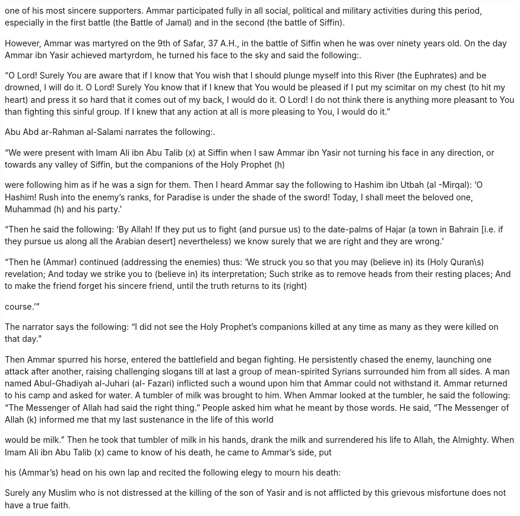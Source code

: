 one of his most sincere supporters\. Ammar participated fully in all social, political and military activities during this period, especially in the first battle \(the Battle of Jamal\) and in the second \(the battle of Siffin\)\.

However, Ammar was martyred on the 9th of Safar, 37 A\.H\., in the battle of Siffin when he was over ninety years old\. On the day Ammar ibn Yasir achieved martyrdom, he turned his face to the sky and said the following:\.

“O Lord\! Surely You are aware that if I know that You wish that I should plunge myself into this River \(the Euphrates\) and be drowned, I will do it\. O Lord\! Surely You know that if I knew that You would be pleased if I put my scimitar on my chest \(to hit my heart\) and press it so hard that it comes out of my back, I would do it\. O Lord\! I do not think there is anything more pleasant to You than fighting this sinful group\. If I knew that any action at all is more pleasing to You, I would do it\.”

Abu Abd ar\-Rahman al\-Salami narrates the following:\.

“We were present with Imam Ali ibn Abu Talib \(x\) at Siffin when I saw Ammar ibn Yasir not turning his face in any direction, or towards any valley of Siffin, but the companions of the Holy Prophet \(h\)

were following him as if he was a sign for them\. Then I heard Ammar say the following to Hashim ibn Utbah \(al \-Mirqal\): ‘O Hashim\! Rush into the enemy’s ranks, for Paradise is under the shade of the sword\! Today, I shall meet the beloved one, Muhammad \(h\) and his party\.’

“Then he said the following: ‘By Allah\! If they put us to fight \(and pursue us\) to the date\-palms of Hajar \(a town in Bahrain \[i\.e\. if they pursue us along all the Arabian desert\] nevertheless\) we know surely that we are right and they are wrong\.’

“Then he \(Ammar\) continued \(addressing the enemies\) thus: ‘We struck you so that you may \(believe in\) its \(Holy Quran\\s\) revelation; And today we strike you to \(believe in\) its interpretation; Such strike as to remove heads from their resting places; And to make the friend forget his sincere friend, until the truth returns to its \(right\)

course\.’”

The narrator says the following: “I did not see the Holy Prophet’s companions killed at any time as many as they were killed on that day\.”

<a id="page627"></a>Then Ammar spurred his horse, entered the battlefield and began fighting\. He persistently chased the enemy, launching one attack after another, raising challenging slogans till at last a group of mean\-spirited Syrians surrounded him from all sides\. A man named Abul\-Ghadiyah al\-Juhari \(al\- Fazari\) inflicted such a wound upon him that Ammar could not withstand it\. Ammar returned to his camp and asked for water\. A tumbler of milk was brought to him\. When Ammar looked at the tumbler, he said the following: “The Messenger of Allah had said the right thing\.” People asked him what he meant by those words\. He said, “The Messenger of Allah \(k\) informed me that my last sustenance in the life of this world

would be milk\.” Then he took that tumbler of milk in his hands, drank the milk and surrendered his life to Allah, the Almighty\. When Imam Ali ibn Abu Talib \(x\) came to know of his death, he came to Ammar’s side, put

his \(Ammar’s\) head on his own lap and recited the following elegy to mourn his death:

Surely any Muslim who is not distressed at the killing of the son of Yasir and is not afflicted by this grievous misfortune does not have a true faith\.
